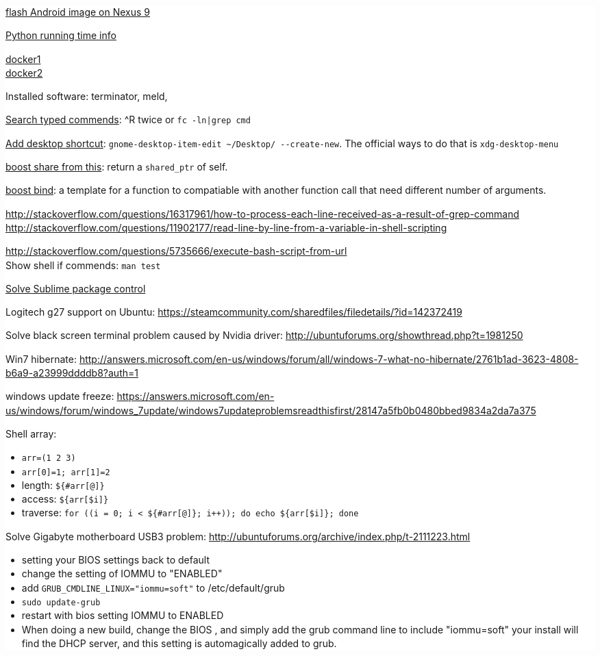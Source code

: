 [flash Android image on Nexus 9](https://developers.google.com/android/nexus/images?hl=en)  

[Python running time info](http://stackoverflow.com/questions/265960/best-way-to-strip-punctuation-from-a-string-in-python)  

[docker1](https://www.digitalocean.com/community/tutorials/how-to-install-and-use-docker-getting-started)  
[docker2](https://blog.docker.com/2013/10/docker-0-6-5-links-container-naming-advanced-port-redirects-host-integration/)  

Installed software: terminator, meld, 

[Search typed commends](http://superuser.com/questions/259693/ctrl-r-in-linux-ubuntu-terminal-command-line): ^R twice or `fc -ln|grep cmd`  

[Add desktop shortcut](http://askubuntu.com/questions/142159/desktop-shortcut-to-create-a-new-desktop-shortcut-doesnt-do-anything): `gnome-desktop-item-edit ~/Desktop/ --create-new`. The official ways to do that is `xdg-desktop-menu`  

[boost share from this](http://www.boost.org/doc/libs/1_40_0/libs/smart_ptr/enable_shared_from_this.html): return a ```shared_ptr``` of self.  

[boost bind](http://theboostcpplibraries.com/boost.bind): a template for a function to compatiable with another function call that need different number of arguments.  

http://stackoverflow.com/questions/16317961/how-to-process-each-line-received-as-a-result-of-grep-command  
http://stackoverflow.com/questions/11902177/read-line-by-line-from-a-variable-in-shell-scripting  

http://stackoverflow.com/questions/5735666/execute-bash-script-from-url  
Show shell if commends: `man test`  

[Solve Sublime package control](http://askubuntu.com/questions/514016/error-installing-package-control-for-sublime-text-3-on-ubuntu-14-04)  

Logitech g27 support on Ubuntu: https://steamcommunity.com/sharedfiles/filedetails/?id=142372419  

Solve black screen terminal problem caused by Nvidia driver: http://ubuntuforums.org/showthread.php?t=1981250  

Win7 hibernate: http://answers.microsoft.com/en-us/windows/forum/all/windows-7-what-no-hibernate/2761b1ad-3623-4808-b6a9-a23999ddddb8?auth=1  

windows update freeze: https://answers.microsoft.com/en-us/windows/forum/windows_7update/windows7updateproblemsreadthisfirst/28147a5fb0b0480bbed9834a2da7a375  

Shell array:  
- `arr=(1 2 3)`
- `arr[0]=1; arr[1]=2`
- length: `${#arr[@]}`
- access: `${arr[$i]}`
- traverse: `for ((i = 0; i < ${#arr[@]}; i++)); do echo ${arr[$i]}; done`

Solve Gigabyte motherboard USB3 problem: http://ubuntuforums.org/archive/index.php/t-2111223.html  
- setting your BIOS settings back to default  
- change the setting of IOMMU to "ENABLED"  
- add `GRUB_CMDLINE_LINUX="iommu=soft"` to /etc/default/grub  
- `sudo update-grub`  
- restart with bios setting IOMMU to ENABLED  
- When doing a new build, change the BIOS , and simply add the grub command line to include "iommu=soft" your install will find the DHCP server, and this setting is automagically added to grub.  
